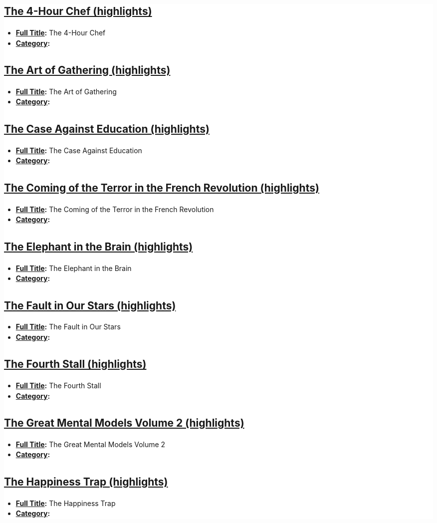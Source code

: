 ## [The 4-Hour Chef (highlights)](<The 4-Hour Chef (highlights).md>)
- **[Full Title](<Full Title.md>):** The 4-Hour Chef
- **[Category](<Category.md>):**

## [The Art of Gathering (highlights)](<The Art of Gathering (highlights).md>)
- **[Full Title](<Full Title.md>):** The Art of Gathering
- **[Category](<Category.md>):**

## [The Case Against Education (highlights)](<The Case Against Education (highlights).md>)
- **[Full Title](<Full Title.md>):** The Case Against Education
- **[Category](<Category.md>):**

## [The Coming of the Terror in the French Revolution (highlights)](<The Coming of the Terror in the French Revolution (highlights).md>)
- **[Full Title](<Full Title.md>):** The Coming of the Terror in the French Revolution
- **[Category](<Category.md>):**

## [The Elephant in the Brain (highlights)](<The Elephant in the Brain (highlights).md>)
- **[Full Title](<Full Title.md>):** The Elephant in the Brain
- **[Category](<Category.md>):**

## [The Fault in Our Stars (highlights)](<The Fault in Our Stars (highlights).md>)
- **[Full Title](<Full Title.md>):** The Fault in Our Stars
- **[Category](<Category.md>):**

## [The Fourth Stall (highlights)](<The Fourth Stall (highlights).md>)
- **[Full Title](<Full Title.md>):** The Fourth Stall
- **[Category](<Category.md>):**

## [The Great Mental Models Volume 2 (highlights)](<The Great Mental Models Volume 2 (highlights).md>)
- **[Full Title](<Full Title.md>):** The Great Mental Models Volume 2
- **[Category](<Category.md>):**

## [The Happiness Trap (highlights)](<The Happiness Trap (highlights).md>)
- **[Full Title](<Full Title.md>):** The Happiness Trap
- **[Category](<Category.md>):**

